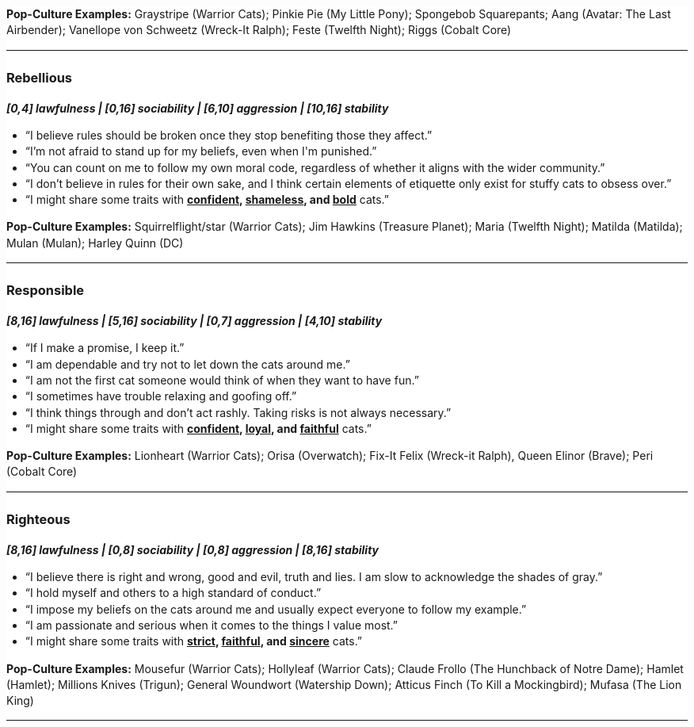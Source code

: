 **Pop-Culture Examples:** Graystripe (Warrior Cats); Pinkie Pie (My Little Pony); Spongebob Squarepants; Aang (Avatar: The Last Airbender); Vanellope von Schweetz (Wreck-It Ralph); Feste (Twelfth Night); Riggs (Cobalt Core)

---

### **Rebellious**

***\[0,4\] lawfulness | \[0,16\] sociability | \[6,10\] aggression | \[10,16\] stability***

* “I believe rules should be broken once they stop benefiting those they affect.”  
* “I’m not afraid to stand up for my beliefs, even when I'm punished.”  
* “You can count on me to follow my own moral code, regardless of whether it aligns with the wider community.”  
* “I don’t believe in rules for their own sake, and I think certain elements of etiquette only exist for stuffy cats to obsess over.”  
* “I might share some traits with **[confident](#confident), [shameless](#shameless), and [bold](#bold)** cats.”

**Pop-Culture Examples:** Squirrelflight/star (Warrior Cats); Jim Hawkins (Treasure Planet); Maria (Twelfth Night); Matilda (Matilda); Mulan (Mulan); Harley Quinn (DC)

---

### **Responsible**

***\[8,16\] lawfulness | \[5,16\] sociability | \[0,7\] aggression | \[4,10\] stability*** 

* “If I make a promise, I keep it.”  
* “I am dependable and try not to let down the cats around me.”  
* “I am not the first cat someone would think of when they want to have fun.”  
* “I sometimes have trouble relaxing and goofing off.”  
* “I think things through and don’t act rashly. Taking risks is not always necessary.”  
* “I might share some traits with **[confident](#confident), [loyal](#loyal), and [faithful](#faithful)** cats.”

**Pop-Culture Examples:** Lionheart (Warrior Cats); Orisa (Overwatch); Fix-It Felix (Wreck-it Ralph), Queen Elinor (Brave); Peri (Cobalt Core)

---

### **Righteous**

***\[8,16\] lawfulness | \[0,8\] sociability | \[0,8\] aggression | \[8,16\] stability***

* “I believe there is right and wrong, good and evil, truth and lies. I am slow to acknowledge the shades of gray.”  
* “I hold myself and others to a high standard of conduct.”  
* “I impose my beliefs on the cats around me and usually expect everyone to follow my example.”  
* “I am passionate and serious when it comes to the things I value most.”  
* “I might share some traits with **[strict](#strict), [faithful](#faithful), and [sincere](#sincere)** cats.”

**Pop-Culture Examples:** Mousefur (Warrior Cats); Hollyleaf (Warrior Cats); Claude Frollo (The Hunchback of Notre Dame); Hamlet (Hamlet); Millions Knives (Trigun); General Woundwort (Watership Down); Atticus Finch (To Kill a Mockingbird); Mufasa (The Lion King)

---